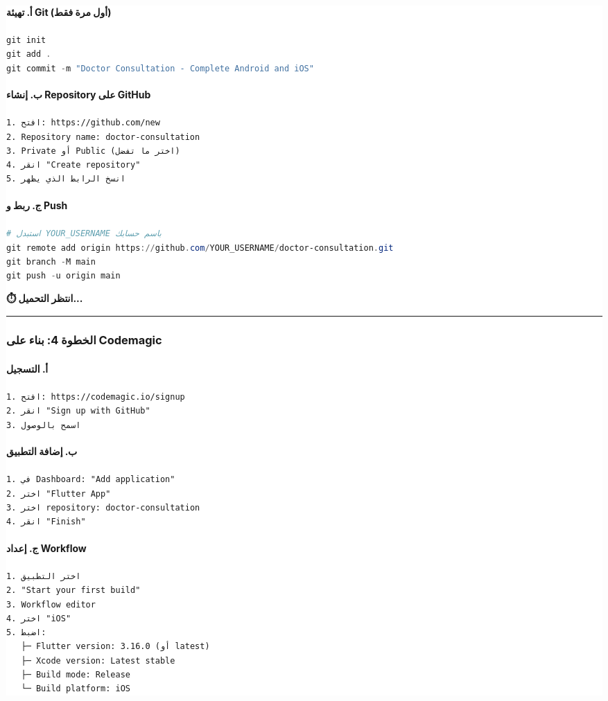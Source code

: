 #### أ. تهيئة Git (أول مرة فقط)

```powershell
git init
git add .
git commit -m "Doctor Consultation - Complete Android and iOS"
```

#### ب. إنشاء Repository على GitHub

```
1. افتح: https://github.com/new
2. Repository name: doctor-consultation
3. Private أو Public (اختر ما تفضل)
4. انقر "Create repository"
5. انسخ الرابط الذي يظهر
```

#### ج. ربط و Push

```powershell
# استبدل YOUR_USERNAME باسم حسابك
git remote add origin https://github.com/YOUR_USERNAME/doctor-consultation.git
git branch -M main
git push -u origin main
```

**⏱️ انتظر التحميل...**

---

### الخطوة 4: بناء على Codemagic

#### أ. التسجيل

```
1. افتح: https://codemagic.io/signup
2. انقر "Sign up with GitHub"
3. اسمح بالوصول
```

#### ب. إضافة التطبيق

```
1. في Dashboard: "Add application"
2. اختر "Flutter App"
3. اختر repository: doctor-consultation
4. انقر "Finish"
```

#### ج. إعداد Workflow

```
1. اختر التطبيق
2. "Start your first build"
3. Workflow editor
4. اختر "iOS"
5. اضبط:
   ├─ Flutter version: 3.16.0 (أو latest)
   ├─ Xcode version: Latest stable
   ├─ Build mode: Release
   └─ Build platform: iOS
```
